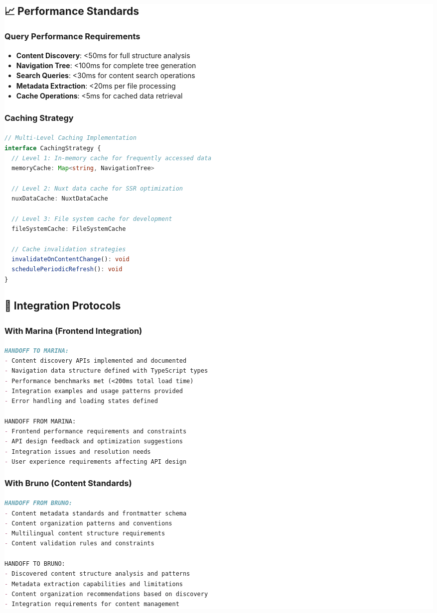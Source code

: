 ## 📈 **Performance Standards**

### **Query Performance Requirements**
- **Content Discovery**: <50ms for full structure analysis
- **Navigation Tree**: <100ms for complete tree generation
- **Search Queries**: <30ms for content search operations
- **Metadata Extraction**: <20ms per file processing
- **Cache Operations**: <5ms for cached data retrieval

### **Caching Strategy**
```typescript
// Multi-Level Caching Implementation
interface CachingStrategy {
  // Level 1: In-memory cache for frequently accessed data
  memoryCache: Map<string, NavigationTree>
  
  // Level 2: Nuxt data cache for SSR optimization
  nuxDataCache: NuxtDataCache
  
  // Level 3: File system cache for development
  fileSystemCache: FileSystemCache
  
  // Cache invalidation strategies
  invalidateOnContentChange(): void
  schedulePeriodicRefresh(): void
}
```

## 🔄 **Integration Protocols**

### **With Marina (Frontend Integration)**
```markdown
HANDOFF TO MARINA:
- Content discovery APIs implemented and documented
- Navigation data structure defined with TypeScript types
- Performance benchmarks met (<200ms total load time)
- Integration examples and usage patterns provided
- Error handling and loading states defined

HANDOFF FROM MARINA:
- Frontend performance requirements and constraints
- API design feedback and optimization suggestions
- Integration issues and resolution needs
- User experience requirements affecting API design
```

### **With Bruno (Content Standards)**
```markdown
HANDOFF FROM BRUNO:
- Content metadata standards and frontmatter schema
- Content organization patterns and conventions
- Multilingual content structure requirements
- Content validation rules and constraints

HANDOFF TO BRUNO:
- Discovered content structure analysis and patterns
- Metadata extraction capabilities and limitations
- Content organization recommendations based on discovery
- Integration requirements for content management
```
